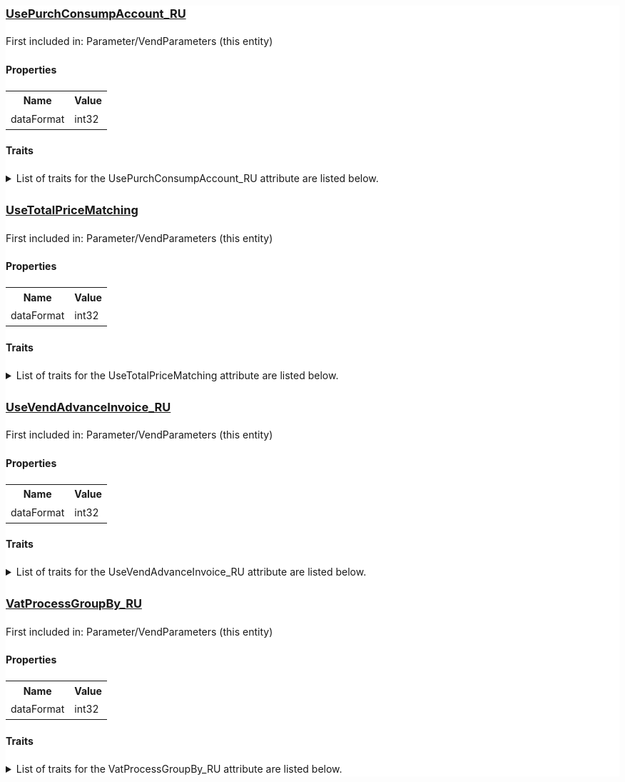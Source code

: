 ### <a href=#UsePurchConsumpAccount_RU name="UsePurchConsumpAccount_RU">UsePurchConsumpAccount_RU</a>

First included in: Parameter/VendParameters (this entity)  

#### Properties

<table><tr><th>Name</th><th>Value</th></tr><tr><td>dataFormat</td><td>int32</td></tr></table>

#### Traits

<details><summary>List of traits for the UsePurchConsumpAccount_RU attribute are listed below.</summary></details>

### <a href=#UseTotalPriceMatching name="UseTotalPriceMatching">UseTotalPriceMatching</a>

First included in: Parameter/VendParameters (this entity)  

#### Properties

<table><tr><th>Name</th><th>Value</th></tr><tr><td>dataFormat</td><td>int32</td></tr></table>

#### Traits

<details><summary>List of traits for the UseTotalPriceMatching attribute are listed below.</summary></details>

### <a href=#UseVendAdvanceInvoice_RU name="UseVendAdvanceInvoice_RU">UseVendAdvanceInvoice_RU</a>

First included in: Parameter/VendParameters (this entity)  

#### Properties

<table><tr><th>Name</th><th>Value</th></tr><tr><td>dataFormat</td><td>int32</td></tr></table>

#### Traits

<details><summary>List of traits for the UseVendAdvanceInvoice_RU attribute are listed below.</summary></details>

### <a href=#VatProcessGroupBy_RU name="VatProcessGroupBy_RU">VatProcessGroupBy_RU</a>

First included in: Parameter/VendParameters (this entity)  

#### Properties

<table><tr><th>Name</th><th>Value</th></tr><tr><td>dataFormat</td><td>int32</td></tr></table>

#### Traits

<details><summary>List of traits for the VatProcessGroupBy_RU attribute are listed below.</summary></details>

